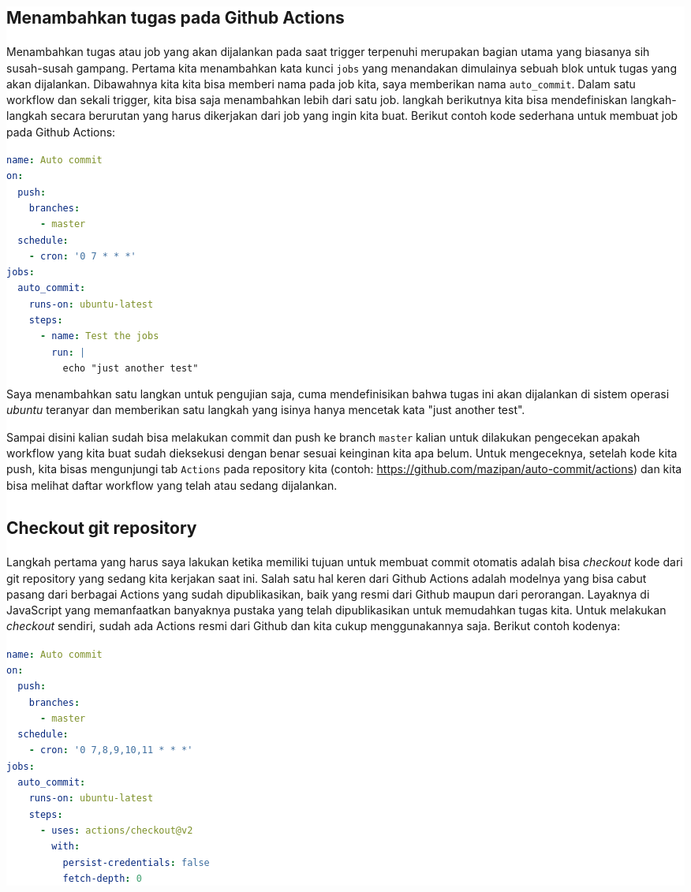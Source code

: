## Menambahkan tugas pada Github Actions

Menambahkan tugas atau job yang akan dijalankan pada saat trigger terpenuhi merupakan bagian utama yang biasanya sih susah-susah gampang. Pertama kita menambahkan kata kunci `jobs` yang menandakan dimulainya sebuah blok untuk tugas yang akan dijalankan. Dibawahnya kita kita bisa memberi nama pada job kita, saya memberikan nama `auto_commit`. Dalam satu workflow dan sekali trigger, kita bisa saja menambahkan lebih dari satu job. langkah berikutnya kita bisa mendefiniskan langkah-langkah secara berurutan yang harus dikerjakan dari job yang ingin kita buat. Berikut contoh kode sederhana untuk membuat job pada Github Actions:

```yaml
name: Auto commit
on:
  push:
    branches:
      - master
  schedule:
    - cron: '0 7 * * *'
jobs:
  auto_commit:
    runs-on: ubuntu-latest
    steps:
      - name: Test the jobs
        run: |
          echo "just another test"
```

Saya menambahkan satu langkan untuk pengujian saja, cuma mendefinisikan bahwa tugas ini akan dijalankan di sistem operasi _ubuntu_ teranyar dan memberikan satu langkah yang isinya hanya mencetak kata "just another test".

Sampai disini kalian sudah bisa melakukan commit dan push ke branch `master` kalian untuk dilakukan pengecekan apakah workflow yang kita buat sudah dieksekusi dengan benar sesuai keinginan kita apa belum. Untuk mengeceknya, setelah kode kita push, kita bisas mengunjungi tab `Actions` pada repository kita (contoh: https://github.com/mazipan/auto-commit/actions) dan kita bisa melihat daftar workflow yang telah atau sedang dijalankan.

## Checkout git repository

Langkah pertama yang harus saya lakukan ketika memiliki tujuan untuk membuat commit otomatis adalah bisa _checkout_ kode dari git repository yang sedang kita kerjakan saat ini. Salah satu hal keren dari Github Actions adalah modelnya yang bisa cabut pasang dari berbagai Actions yang sudah dipublikasikan, baik yang resmi dari Github maupun dari perorangan. Layaknya di JavaScript yang memanfaatkan banyaknya pustaka yang telah dipublikasikan untuk memudahkan tugas kita. Untuk melakukan _checkout_ sendiri, sudah ada Actions resmi dari Github dan kita cukup menggunakannya saja. Berikut contoh kodenya:

```yaml
name: Auto commit
on:
  push:
    branches:
      - master
  schedule:
    - cron: '0 7,8,9,10,11 * * *'
jobs:
  auto_commit:
    runs-on: ubuntu-latest
    steps:
      - uses: actions/checkout@v2
        with:
          persist-credentials: false
          fetch-depth: 0
```
